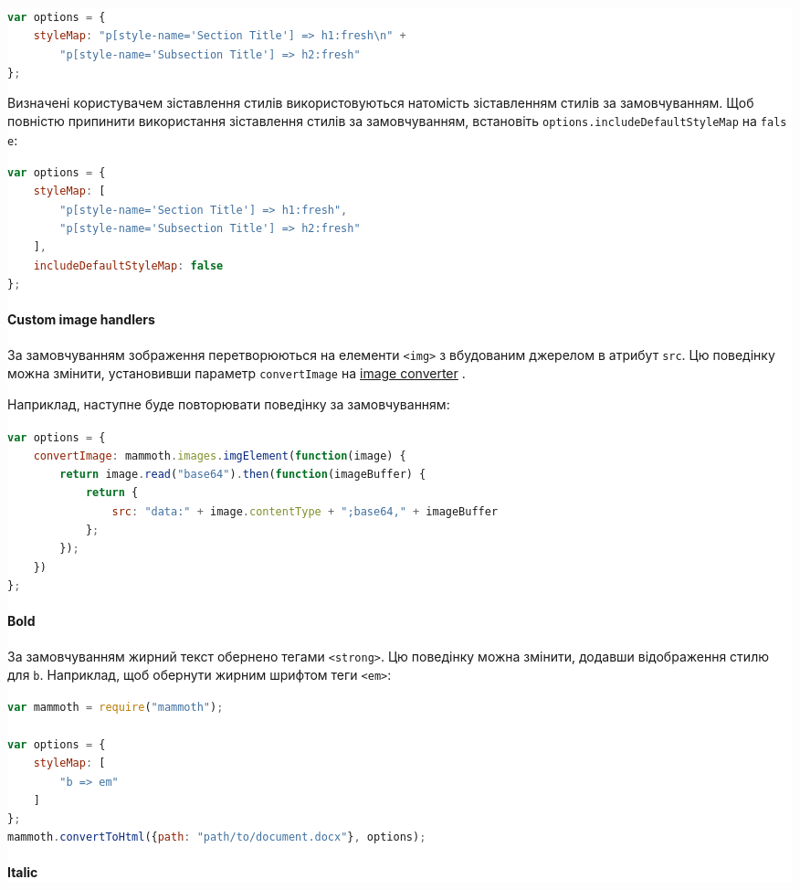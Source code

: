 ```js
var options = {
    styleMap: "p[style-name='Section Title'] => h1:fresh\n" +
        "p[style-name='Subsection Title'] => h2:fresh"
};
```

Визначені користувачем зіставлення стилів використовуються натомість зіставленням стилів за замовчуванням. Щоб повністю припинити використання зіставлення стилів за замовчуванням, встановіть `options.includeDefaultStyleMap` на `false`:

```js
var options = {
    styleMap: [
        "p[style-name='Section Title'] => h1:fresh",
        "p[style-name='Subsection Title'] => h2:fresh"
    ],
    includeDefaultStyleMap: false
};
```

#### Custom image handlers

За замовчуванням зображення перетворюються на елементи `<img>` з вбудованим джерелом в атрибут `src`. Цю поведінку можна змінити, установивши параметр `convertImage` на [image converter](https://github.com/mwilliamson/mammoth.js#image-converters) .

Наприклад, наступне буде повторювати поведінку за замовчуванням:

```js
var options = {
    convertImage: mammoth.images.imgElement(function(image) {
        return image.read("base64").then(function(imageBuffer) {
            return {
                src: "data:" + image.contentType + ";base64," + imageBuffer
            };
        });
    })
};
```

#### Bold

За замовчуванням жирний текст обернено тегами `<strong>`. Цю поведінку можна змінити, додавши відображення стилю для `b`. Наприклад, щоб обернути жирним шрифтом теги `<em>`:

```js
var mammoth = require("mammoth");

var options = {
    styleMap: [
        "b => em"
    ]
};
mammoth.convertToHtml({path: "path/to/document.docx"}, options);
```

#### Italic
